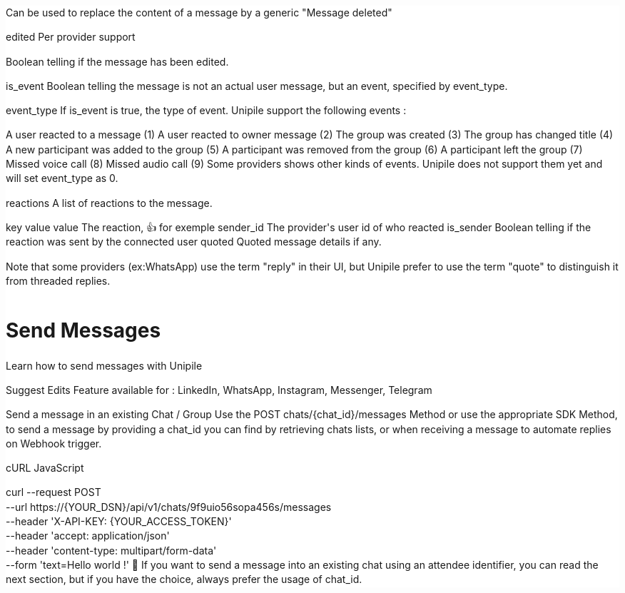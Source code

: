 Can be used to replace the content of a message by a generic "Message deleted"

edited
Per provider support

Boolean telling if the message has been edited.

is_event
Boolean telling the message is not an actual user message, but an event, specified by event_type.

event_type
If is_event is true, the type of event. Unipile support the following events :

A user reacted to a message (1)
A user reacted to owner message (2)
The group was created (3)
The group has changed title (4)
A new participant was added to the group (5)
A participant was removed from the group (6)
A participant left the group (7)
Missed voice call (8)
Missed audio call (9)
Some providers shows other kinds of events. Unipile does not support them yet and will set event_type as 0.

reactions
A list of reactions to the message.

key	value
value	The reaction, 👍 for exemple
sender_id	The provider's user id of who reacted
is_sender	Boolean telling if the reaction was sent by the connected user
quoted
Quoted message details if any.

Note that some providers (ex:WhatsApp) use the term "reply" in their UI, but Unipile prefer to use the term "quote" to distinguish it from threaded replies.


# Send Messages
Learn how to send messages with Unipile

Suggest Edits
Feature available for : LinkedIn, WhatsApp, Instagram, Messenger, Telegram

Send a message in an existing Chat / Group
Use the POST chats/{chat_id}/messages Method or use the appropriate SDK Method, to send a message by providing a chat_id you can find by retrieving chats lists, or when receiving a message to automate replies on Webhook trigger.

cURL
JavaScript

curl --request POST \
     --url https://{YOUR_DSN}/api/v1/chats/9f9uio56sopa456s/messages \
     --header 'X-API-KEY: {YOUR_ACCESS_TOKEN}' \
     --header 'accept: application/json' \
     --header 'content-type: multipart/form-data' \
     --form 'text=Hello world !'
📘
If you want to send a message into an existing chat using an attendee identifier, you can read the next section, but if you have the choice, always prefer the usage of chat_id.
